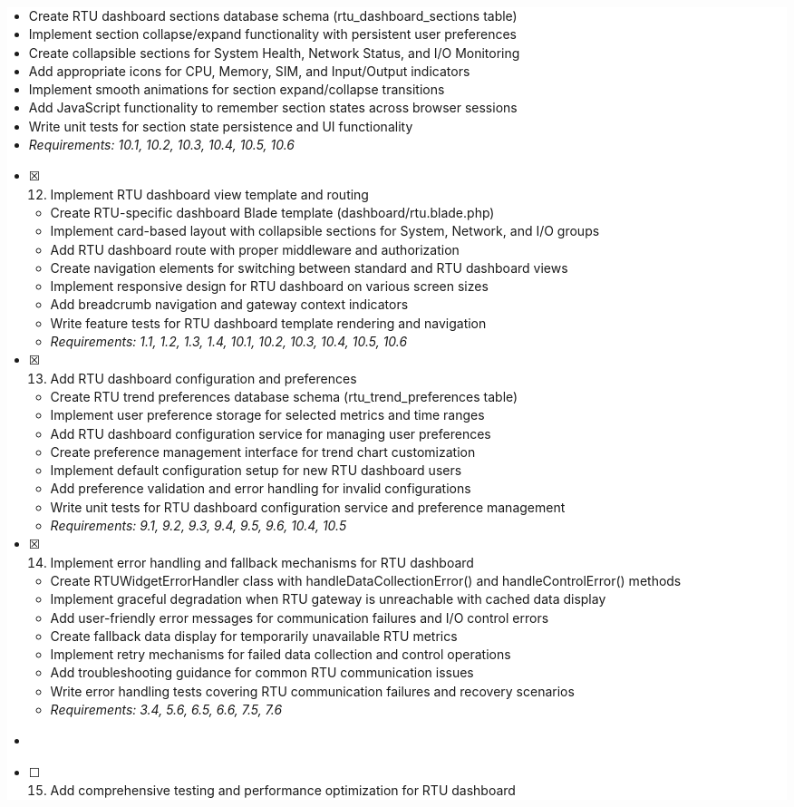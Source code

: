 

  - Create RTU dashboard sections database schema (rtu_dashboard_sections table)
  - Implement section collapse/expand functionality with persistent user preferences
  - Create collapsible sections for System Health, Network Status, and I/O Monitoring
  - Add appropriate icons for CPU, Memory, SIM, and Input/Output indicators
  - Implement smooth animations for section expand/collapse transitions
  - Add JavaScript functionality to remember section states across browser sessions
  - Write unit tests for section state persistence and UI functionality
  - _Requirements: 10.1, 10.2, 10.3, 10.4, 10.5, 10.6_

- [x] 12. Implement RTU dashboard view template and routing





  - Create RTU-specific dashboard Blade template (dashboard/rtu.blade.php)
  - Implement card-based layout with collapsible sections for System, Network, and I/O groups
  - Add RTU dashboard route with proper middleware and authorization
  - Create navigation elements for switching between standard and RTU dashboard views
  - Implement responsive design for RTU dashboard on various screen sizes
  - Add breadcrumb navigation and gateway context indicators
  - Write feature tests for RTU dashboard template rendering and navigation
  - _Requirements: 1.1, 1.2, 1.3, 1.4, 10.1, 10.2, 10.3, 10.4, 10.5, 10.6_

- [x] 13. Add RTU dashboard configuration and preferences





  - Create RTU trend preferences database schema (rtu_trend_preferences table)
  - Implement user preference storage for selected metrics and time ranges
  - Add RTU dashboard configuration service for managing user preferences
  - Create preference management interface for trend chart customization
  - Implement default configuration setup for new RTU dashboard users
  - Add preference validation and error handling for invalid configurations
  - Write unit tests for RTU dashboard configuration service and preference management
  - _Requirements: 9.1, 9.2, 9.3, 9.4, 9.5, 9.6, 10.4, 10.5_

- [x] 14. Implement error handling and fallback mechanisms for RTU dashboard





  - Create RTUWidgetErrorHandler class with handleDataCollectionError() and handleControlError() methods
  - Implement graceful degradation when RTU gateway is unreachable with cached data display
  - Add user-friendly error messages for communication failures and I/O control errors
  - Create fallback data display for temporarily unavailable RTU metrics
  - Implement retry mechanisms for failed data collection and control operations
  - Add troubleshooting guidance for common RTU communication issues
  - Write error handling tests covering RTU communication failures and recovery scenarios
  - _Requirements: 3.4, 5.6, 6.5, 6.6, 7.5, 7.6_
-

- [ ] 15. Add comprehensive testing and performance optimization for RTU dashboard

